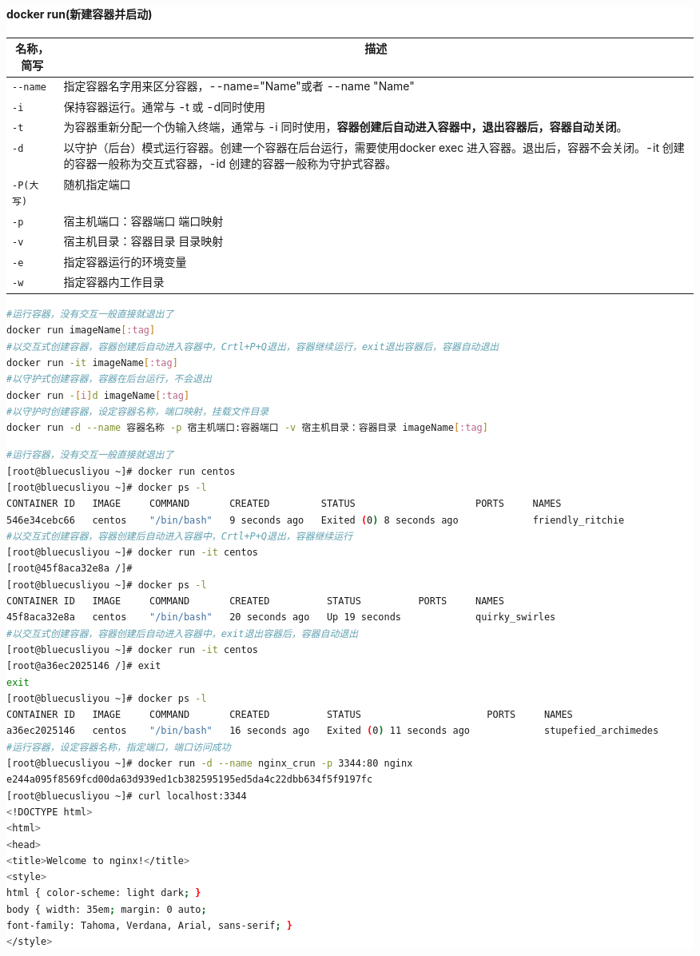 #### docker run(新建容器并启动)

| 名称，简写 | 描述                                                         |
| ---------- | ------------------------------------------------------------ |
| `--name`   | 指定容器名字用来区分容器，--name="Name"或者 --name "Name"    |
| `-i`       | 保持容器运行。通常与 -t  或 -d同时使用                       |
| `-t`       | 为容器重新分配一个伪输入终端，通常与 -i 同时使用，**容器创建后自动进入容器中，退出容器后，容器自动关闭**。 |
| `-d`       | 以守护（后台）模式运行容器。创建一个容器在后台运行，需要使用docker exec 进入容器。退出后，容器不会关闭。-it 创建的容器一般称为交互式容器，-id 创建的容器一般称为守护式容器。 |
| `-P(大写)` | 随机指定端口                                                 |
| `-p`       | 宿主机端口：容器端口 端口映射                                |
| `-v`       | 宿主机目录：容器目录 目录映射                                |
| `-e`       | 指定容器运行的环境变量                                       |
| `-w`       | 指定容器内工作目录                                           |

```bash
#运行容器，没有交互一般直接就退出了
docker run imageName[:tag]
#以交互式创建容器，容器创建后自动进入容器中，Crtl+P+Q退出，容器继续运行，exit退出容器后，容器自动退出
docker run -it imageName[:tag]
#以守护式创建容器，容器在后台运行，不会退出
docker run -[i]d imageName[:tag]
#以守护时创建容器，设定容器名称，端口映射，挂载文件目录
docker run -d --name 容器名称 -p 宿主机端口:容器端口 -v 宿主机目录：容器目录 imageName[:tag]
```

```bash
#运行容器，没有交互一般直接就退出了
[root@bluecusliyou ~]# docker run centos
[root@bluecusliyou ~]# docker ps -l
CONTAINER ID   IMAGE     COMMAND       CREATED         STATUS                     PORTS     NAMES
546e34cebc66   centos    "/bin/bash"   9 seconds ago   Exited (0) 8 seconds ago             friendly_ritchie
#以交互式创建容器，容器创建后自动进入容器中，Crtl+P+Q退出，容器继续运行
[root@bluecusliyou ~]# docker run -it centos
[root@45f8aca32e8a /]# 
[root@bluecusliyou ~]# docker ps -l
CONTAINER ID   IMAGE     COMMAND       CREATED          STATUS          PORTS     NAMES
45f8aca32e8a   centos    "/bin/bash"   20 seconds ago   Up 19 seconds             quirky_swirles
#以交互式创建容器，容器创建后自动进入容器中，exit退出容器后，容器自动退出
[root@bluecusliyou ~]# docker run -it centos
[root@a36ec2025146 /]# exit
exit
[root@bluecusliyou ~]# docker ps -l
CONTAINER ID   IMAGE     COMMAND       CREATED          STATUS                      PORTS     NAMES
a36ec2025146   centos    "/bin/bash"   16 seconds ago   Exited (0) 11 seconds ago             stupefied_archimedes
#运行容器，设定容器名称，指定端口，端口访问成功
[root@bluecusliyou ~]# docker run -d --name nginx_crun -p 3344:80 nginx
e244a095f8569fcd00da63d939ed1cb382595195ed5da4c22dbb634f5f9197fc
[root@bluecusliyou ~]# curl localhost:3344
<!DOCTYPE html>
<html>
<head>
<title>Welcome to nginx!</title>
<style>
html { color-scheme: light dark; }
body { width: 35em; margin: 0 auto;
font-family: Tahoma, Verdana, Arial, sans-serif; }
</style>
```